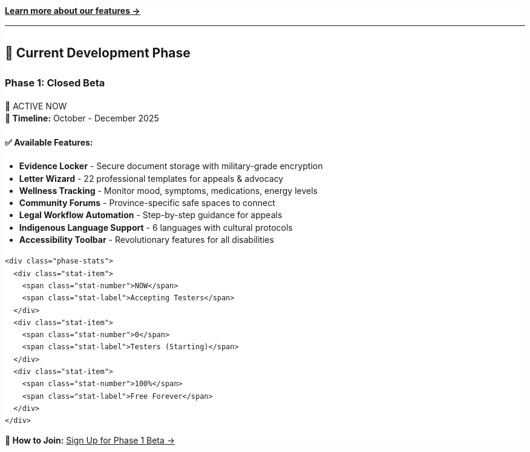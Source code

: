 </div>

**[Learn more about our features →](/features)**

---

## 🎯 Current Development Phase

<div class="phase-tracker">

<div class="phase-card phase-active">
  <div class="phase-header">
    <h3>Phase 1: Closed Beta</h3>
    <span class="phase-badge active">🔴 ACTIVE NOW</span>
  </div>
  
  <div class="phase-timeline">
    <strong>📅 Timeline:</strong> October - December 2025
  </div>
  
  <div class="phase-content">
    <h4>✅ Available Features:</h4>
    <ul>
      <li><strong>Evidence Locker</strong> - Secure document storage with military-grade encryption</li>
      <li><strong>Letter Wizard</strong> - 22 professional templates for appeals & advocacy</li>
      <li><strong>Wellness Tracking</strong> - Monitor mood, symptoms, medications, energy levels</li>
      <li><strong>Community Forums</strong> - Province-specific safe spaces to connect</li>
      <li><strong>Legal Workflow Automation</strong> - Step-by-step guidance for appeals</li>
      <li><strong>Indigenous Language Support</strong> - 6 languages with cultural protocols</li>
      <li><strong>Accessibility Toolbar</strong> - Revolutionary features for all disabilities</li>
    </ul>
    
    <div class="phase-stats">
      <div class="stat-item">
        <span class="stat-number">NOW</span>
        <span class="stat-label">Accepting Testers</span>
      </div>
      <div class="stat-item">
        <span class="stat-number">0</span>
        <span class="stat-label">Testers (Starting)</span>
      </div>
      <div class="stat-item">
        <span class="stat-number">100%</span>
        <span class="stat-label">Free Forever</span>
      </div>
    </div>
  </div>
  
  <div class="phase-action">
    <strong>🎫 How to Join:</strong>
    <a href="https://forms.gle/46yVp37vfitfitLT9" target="_blank" rel="noopener noreferrer" class="btn-primary">
      Sign Up for Phase 1 Beta →
    </a>
  </div>
</div>
